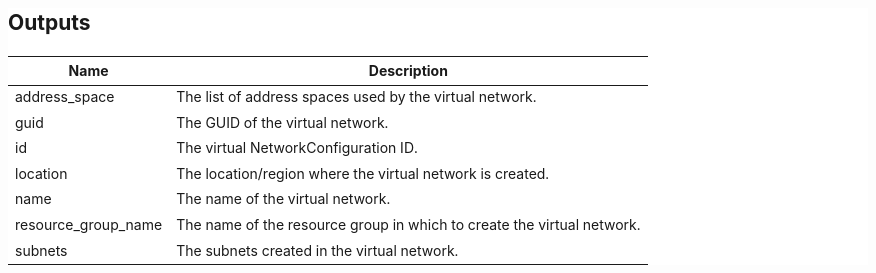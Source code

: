 ## Outputs

| Name | Description |
|------|-------------|
| address\_space | The list of address spaces used by the virtual network. |
| guid | The GUID of the virtual network. |
| id | The virtual NetworkConfiguration ID. |
| location | The location/region where the virtual network is created. |
| name | The name of the virtual network. |
| resource\_group\_name | The name of the resource group in which to create the virtual network. |
| subnets | The subnets created in the virtual network. |
